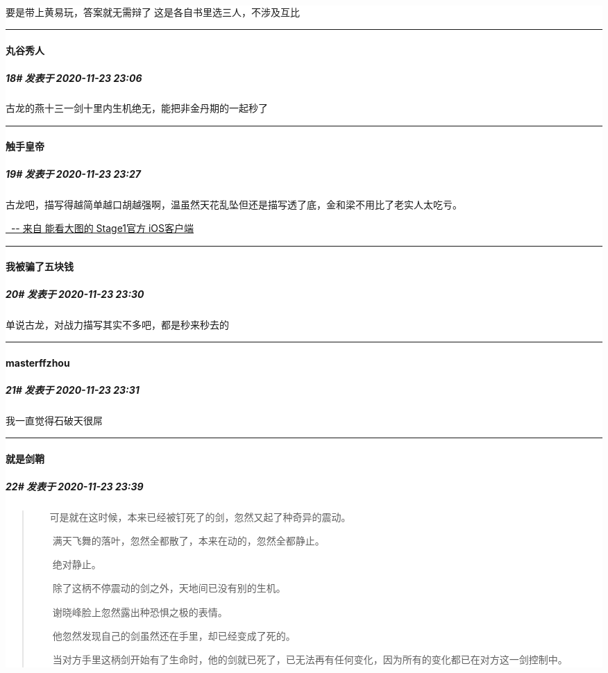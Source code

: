 要是带上黄易玩，答案就无需辩了</blockquote>
这是各自书里选三人，不涉及互比


-----

####  丸谷秀人  
##### 18#       发表于 2020-11-23 23:06


古龙的燕十三一剑十里内生机绝无，能把非金丹期的一起秒了


-----

####  触手皇帝  
##### 19#       发表于 2020-11-23 23:27


古龙吧，描写得越简单越口胡越强啊，温虽然天花乱坠但还是描写透了底，金和梁不用比了老实人太吃亏。

[  -- 来自 能看大图的 Stage1官方 iOS客户端](https://itunes.apple.com/fi/app/saraba1st/id1221237470?mt=8)


-----

####  我被骗了五块钱  
##### 20#       发表于 2020-11-23 23:30


单说古龙，对战力描写其实不多吧，都是秒来秒去的


-----

####  masterffzhou  
##### 21#       发表于 2020-11-23 23:31


我一直觉得石破天很屌


-----

####  就是剑鞘  
##### 22#       发表于 2020-11-23 23:39


<blockquote>      可是就在这时候，本来已经被钉死了的剑，忽然又起了种奇异的震动。

　　满天飞舞的落叶，忽然全都散了，本来在动的，忽然全都静止。

　　绝对静止。

　　除了这柄不停震动的剑之外，天地间已没有别的生机。

　　谢晓峰脸上忽然露出种恐惧之极的表情。

　　他忽然发现自己的剑虽然还在手里，却已经变成了死的。

　　当对方手里这柄剑开始有了生命时，他的剑就已死了，已无法再有任何变化，因为所有的变化都已在对方这一剑控制中。
